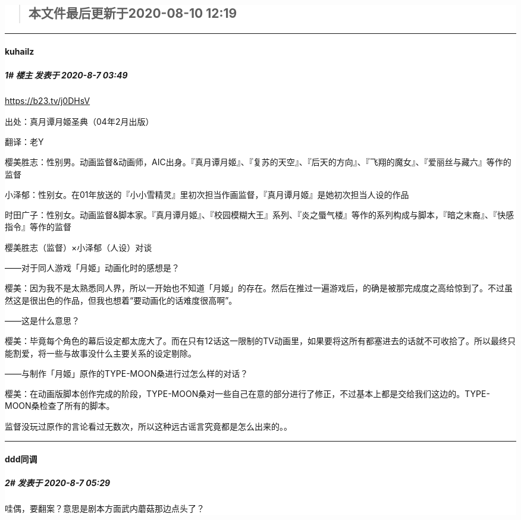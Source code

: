 > ## **本文件最后更新于2020-08-10 12:19** 



*****

####  kuhailz  
##### 1#       楼主       发表于 2020-8-7 03:49




https://b23.tv/j0DHsV


出处：真月谭月姬圣典（04年2月出版）

翻译：老Y


樱美胜志：性别男。动画监督&amp;动画师，AIC出身。『真月谭月姬』、『复苏的天空』、『后天的方向』、『飞翔的魔女』、『爱丽丝与藏六』等作的监督


小泽郁：性别女。在01年放送的『小小雪精灵』里初次担当作画监督，『真月谭月姬』是她初次担当人设的作品


时田广子：性别女。动画监督&amp;脚本家。『真月谭月姬』、『校园模糊大王』系列、『炎之蜃气楼』等作的系列构成与脚本，『暗之末裔』、『快感指令』等作的监督


樱美胜志（监督）×小泽郁（人设）对谈


——对于同人游戏「月姬」动画化时的感想是？


樱美：因为我不是太熟悉同人界，所以一开始也不知道「月姬」的存在。然后在推过一遍游戏后，的确是被那完成度之高给惊到了。不过虽然这是很出色的作品，但我也想着“要动画化的话难度很高啊”。



——这是什么意思？


樱美：毕竟每个角色的幕后设定都太庞大了。而在只有12话这一限制的TV动画里，如果要将这所有都塞进去的话就不可收拾了。所以最终只能割爱，将一些与故事没什么主要关系的设定剔除。


——与制作「月姬」原作的TYPE-MOON桑进行过怎么样的对话？


樱美：在动画版脚本创作完成的阶段，TYPE-MOON桑对一些自己在意的部分进行了修正，不过基本上都是交给我们这边的。TYPE-MOON桑检查了所有的脚本。




监督没玩过原作的言论看过无数次，所以这种远古谣言究竟都是怎么出来的。。







*****

####  ddd同调  
##### 2#       发表于 2020-8-7 05:29




哇偶，要翻案？意思是剧本方面武内蘑菇那边点头了？
